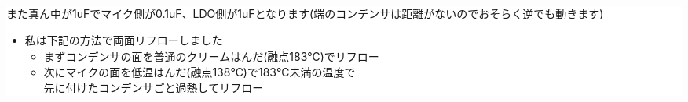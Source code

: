 また真ん中が1uFでマイク側が0.1uF、LDO側が1uFとなります(端のコンデンサは距離がないのでおそらく逆でも動きます)
- 私は下記の方法で両面リフローしました  
  - まずコンデンサの面を普通のクリームはんだ(融点183℃)でリフロー
  - 次にマイクの面を低温はんだ(融点138℃)で183℃未満の温度で  
    先に付けたコンデンサごと過熱してリフロー
